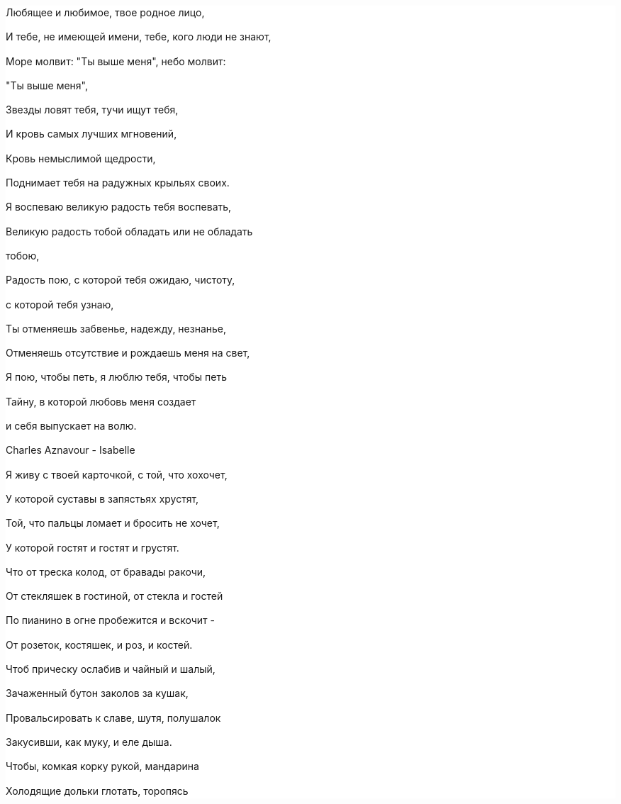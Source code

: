 Любящее и любимое, твое родное лицо,

И тебе, не имеющей имени, тебе, кого люди не знают,

Море молвит: "Ты выше меня", небо молвит:

"Ты выше меня",

Звезды ловят тебя, тучи ищут тебя,

И кровь самых лучших мгновений,

Кровь немыслимой щедрости,

Поднимает тебя на радужных крыльях своих.

Я воспеваю великую радость тебя воспевать,

Великую радость тобой обладать или не обладать

тобою,

Радость пою, с которой тебя ожидаю, чистоту,

с которой тебя узнаю,

Ты отменяешь забвенье, надежду, незнанье,

Отменяешь отсутствие и рождаешь меня на свет,

Я пою, чтобы петь, я люблю тебя, чтобы петь

Тайну, в которой любовь меня создает

и себя выпускает на волю.

Charles Aznavour - Isabelle

Я живу с твоей карточкой, с той, что хохочет,

У которой суставы в запястьях хрустят,

Той, что пальцы ломает и бросить не хочет,

У которой гостят и гостят и грустят.

Что от треска колод, от бравады ракочи,

От стекляшек в гостиной, от стекла и гостей

По пианино в огне пробежится и вскочит -

От розеток, костяшек, и роз, и костей.

Чтоб прическу ослабив и чайный и шалый,

Зачаженный бутон заколов за кушак,

Провальсировать к славе, шутя, полушалок

Закусивши, как муку, и еле дыша.

Чтобы, комкая корку рукой, мандарина

Холодящие дольки глотать, торопясь
